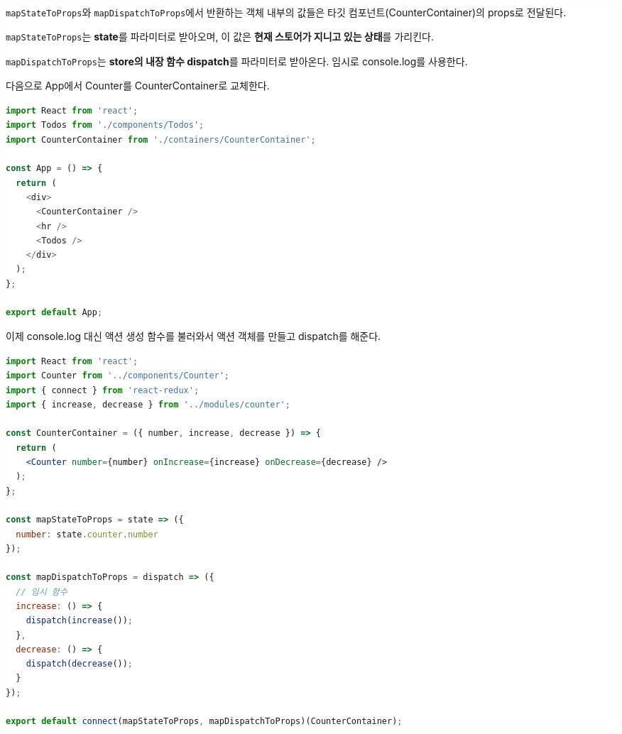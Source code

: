`mapStateToProps`와 `mapDispatchToProps`에서 반환하는 객체 내부의 값들은 타깃 컴포넌트(CounterContainer)의 props로 전달된다.

`mapStateToProps`는 **state**를 파라미터로 받아오며, 이 값은 **현재 스토어가 지니고 있는 상태**를 가리킨다.

`mapDispatchToProps`는 **store의 내장 함수 dispatch**를 파라미터로 받아온다. 임시로 console.log를 사용한다.

다음으로 App에서 Counter를 CounterContainer로 교체한다.

```javascript
import React from 'react';
import Todos from './components/Todos';
import CounterContainer from './containers/CounterContainer';

const App = () => {
  return (
    <div>
      <CounterContainer />
      <hr />
      <Todos />
    </div>
  );
};

export default App;
```

이제 console.log 대신 액션 생성 함수를 불러와서 액션 객체를 만들고 dispatch를 해준다.

```jsx
import React from 'react';
import Counter from '../components/Counter';
import { connect } from 'react-redux';
import { increase, decrease } from '../modules/counter';

const CounterContainer = ({ number, increase, decrease }) => {
  return (
    <Counter number={number} onIncrease={increase} onDecrease={decrease} />
  );
};

const mapStateToProps = state => ({
  number: state.counter.number
});

const mapDispatchToProps = dispatch => ({
  // 임시 함수
  increase: () => {
    dispatch(increase());
  },
  decrease: () => {
    dispatch(decrease());
  }
});

export default connect(mapStateToProps, mapDispatchToProps)(CounterContainer);
```

